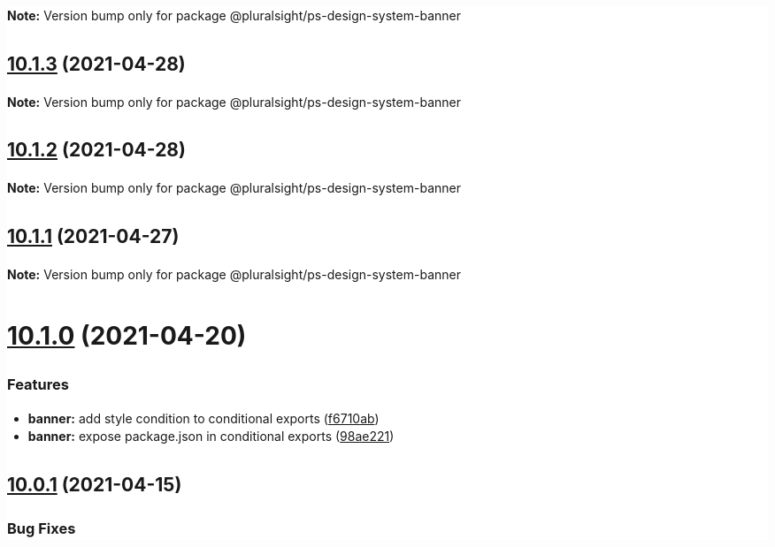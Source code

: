 **Note:** Version bump only for package @pluralsight/ps-design-system-banner





## [10.1.3](https://github.com/pluralsight/design-system/compare/@pluralsight/ps-design-system-banner@10.1.2...@pluralsight/ps-design-system-banner@10.1.3) (2021-04-28)

**Note:** Version bump only for package @pluralsight/ps-design-system-banner





## [10.1.2](https://github.com/pluralsight/design-system/compare/@pluralsight/ps-design-system-banner@10.1.1...@pluralsight/ps-design-system-banner@10.1.2) (2021-04-28)

**Note:** Version bump only for package @pluralsight/ps-design-system-banner





## [10.1.1](https://github.com/pluralsight/design-system/compare/@pluralsight/ps-design-system-banner@10.1.0...@pluralsight/ps-design-system-banner@10.1.1) (2021-04-27)

**Note:** Version bump only for package @pluralsight/ps-design-system-banner





# [10.1.0](https://github.com/pluralsight/design-system/compare/@pluralsight/ps-design-system-banner@10.0.1...@pluralsight/ps-design-system-banner@10.1.0) (2021-04-20)


### Features

* **banner:** add style condition to conditional exports ([f6710ab](https://github.com/pluralsight/design-system/commit/f6710abbb1dd70ed12eee27eb23ec306877688d6))
* **banner:** expose package.json in conditional exports ([98ae221](https://github.com/pluralsight/design-system/commit/98ae22122b5b81aadd0510687d6670c2ee9c53f7))





## [10.0.1](https://github.com/pluralsight/design-system/compare/@pluralsight/ps-design-system-banner@10.0.0...@pluralsight/ps-design-system-banner@10.0.1) (2021-04-15)


### Bug Fixes
